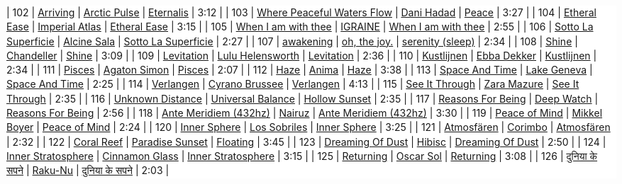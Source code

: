 | 102 | [Arriving](https://open.spotify.com/track/730JGpAFz7uj2i53ySidzR) | [Arctic Pulse](https://open.spotify.com/artist/3KFpB0Bu4nUJ4zkJ1JoPVi) | [Eternalis](https://open.spotify.com/album/3qZMZFTUJyvi0fOJuo31sx) | 3:12 |
| 103 | [Where Peaceful Waters Flow](https://open.spotify.com/track/06k0KNOgWngBL962uONmeV) | [Dani Hadad](https://open.spotify.com/artist/4dplzww3ZxsFV5sNlOcYmn) | [Peace](https://open.spotify.com/album/1ScFHV7vGlCdruwg6vUUKs) | 3:27 |
| 104 | [Etheral Ease](https://open.spotify.com/track/5jKGlvcYrkQjoqwvAtMZ70) | [Imperial Atlas](https://open.spotify.com/artist/76BYMatrC95a7MaFSxeU9g) | [Etheral Ease](https://open.spotify.com/album/3rcdVstalXGxGDggOZ9Dne) | 3:15 |
| 105 | [When I am with thee](https://open.spotify.com/track/3bBGo3Le7RDVWYqA7xkwgy) | [IGRAINE](https://open.spotify.com/artist/12J6IQCCPzkgAa28w9sZeb) | [When I am with thee](https://open.spotify.com/album/2kyX5xQGvjkrJACDbeGH0U) | 2:55 |
| 106 | [Sotto La Superficie](https://open.spotify.com/track/1YvgFUa5OxOw8z9GZQQLHR) | [Alcine Sala](https://open.spotify.com/artist/6sXYZyjQRKE4ID1x9Y7ZiC) | [Sotto La Superficie](https://open.spotify.com/album/0hY1Y1Jk2abRgY1KeVN9Kf) | 2:27 |
| 107 | [awakening](https://open.spotify.com/track/6ur6K60DZUAO8jJr6lvKy8) | [oh, the joy.](https://open.spotify.com/artist/6kqOxJqJ4r4cIlbYR4GbP4) | [serenity \(sleep\)](https://open.spotify.com/album/5lnMojdby3SecxHBCVWvQm) | 2:34 |
| 108 | [Shine](https://open.spotify.com/track/209Z42ajAg8t7fg1VxQqDz) | [Chandeller](https://open.spotify.com/artist/0LzWeBGGtEazh0mJmyxFXi) | [Shine](https://open.spotify.com/album/29Co4C7wS7IxEfAgsfn800) | 3:09 |
| 109 | [Levitation](https://open.spotify.com/track/0zQ2Qbxic7cXWOVv9Qy98n) | [Lulu Helensworth](https://open.spotify.com/artist/43qsbkyR2EgZ14k6eJXd3j) | [Levitation](https://open.spotify.com/album/5U7rGOt0KLvEF2HXnvE88J) | 2:36 |
| 110 | [Kustlijnen](https://open.spotify.com/track/6LT6ucr7adcngXzRlUdvgz) | [Ebba Dekker](https://open.spotify.com/artist/1IyHF3iElYVD2QGDF0zZKg) | [Kustlijnen](https://open.spotify.com/album/3Y9r2EA6hru4h1v8UEuZii) | 2:34 |
| 111 | [Pisces](https://open.spotify.com/track/1Ff9bSqXJkerZyKfBtLUNw) | [Agaton Simon](https://open.spotify.com/artist/7h78jsrgSU8wxZnXAdzMlZ) | [Pisces](https://open.spotify.com/album/0uJZ0SfKEnNr45JmoNY3Zt) | 2:07 |
| 112 | [Haze](https://open.spotify.com/track/4hv0YrKRtGmsDghhkURaNJ) | [Anima](https://open.spotify.com/artist/3XM6Pf9Qxz0xdPZV1SEGjd) | [Haze](https://open.spotify.com/album/1D9Ik1SIjR9YVi8BeY8JQr) | 3:38 |
| 113 | [Space And Time](https://open.spotify.com/track/2WlKoxl8hJiuOgKolOH3WR) | [Lake Geneva](https://open.spotify.com/artist/6CcMV3fTlrJ4ECazXDdOA9) | [Space And Time](https://open.spotify.com/album/5RpZBi2zTH4WjK7AWc5OzN) | 2:25 |
| 114 | [Verlangen](https://open.spotify.com/track/75pcpojFTJnyfeGw0YrEQ9) | [Cyrano Brussee](https://open.spotify.com/artist/7tlxZyGtbGvlr4TPWLhJx6) | [Verlangen](https://open.spotify.com/album/0rJlx5Lk9FZni8yreWrEFP) | 4:13 |
| 115 | [See It Through](https://open.spotify.com/track/28Vm9HwBIfy13ZPEffBFOF) | [Zara Mazure](https://open.spotify.com/artist/0qC06w5AZgtEhJLvt9CiE1) | [See It Through](https://open.spotify.com/album/6XJPhQ3Vd40G4mB4xXpljU) | 2:35 |
| 116 | [Unknown Distance](https://open.spotify.com/track/1fFIHg6d5sSwqN2LQEFE9Z) | [Universal Balance](https://open.spotify.com/artist/3RMsxLGaCe4mvHEzJER31q) | [Hollow Sunset](https://open.spotify.com/album/0cb5WIpntE0pAqnBvbGL1Y) | 2:35 |
| 117 | [Reasons For Being](https://open.spotify.com/track/5tY0sWgi6v0UEibwYjfWlL) | [Deep Watch](https://open.spotify.com/artist/1X1f0eZsNTvUUZ48ZGmFtd) | [Reasons For Being](https://open.spotify.com/album/6X9Eg8aDPNEIEYFVdG6zNS) | 2:56 |
| 118 | [Ante Meridiem \(432hz\)](https://open.spotify.com/track/7L20Kr6F8VnBMowigEQ1DH) | [Nairuz](https://open.spotify.com/artist/5Rl9GnnclvARcDxCUMO02Y) | [Ante Meridiem \(432hz\)](https://open.spotify.com/album/2rSp0SgoVF37nfDHWgeonw) | 3:30 |
| 119 | [Peace of Mind](https://open.spotify.com/track/0KKg1XFSet2uywfBf6BS6B) | [Mikkel Boyer](https://open.spotify.com/artist/1HhdV78nBxhhXAnJKVDEu8) | [Peace of Mind](https://open.spotify.com/album/58R9PTSSIpYohBQHqXwSFs) | 2:24 |
| 120 | [Inner Sphere](https://open.spotify.com/track/3mLoP1rCssKM4aeRAUpiOj) | [Los Sobriles](https://open.spotify.com/artist/3JST5hIfjYPRqhKMJXqku2) | [Inner Sphere](https://open.spotify.com/album/3xdSCmp1G4ikQqKLFgACrP) | 3:25 |
| 121 | [Atmosfären](https://open.spotify.com/track/2I4UIW7yyhAsbkqF3dWjF9) | [Corimbo](https://open.spotify.com/artist/5jQIczzAJzOzwnNLFOwoI6) | [Atmosfären](https://open.spotify.com/album/5XiYKgflBgfaKCwN5iAmFJ) | 2:32 |
| 122 | [Coral Reef](https://open.spotify.com/track/6BHSLFa3gVZQPYHcHsIWAY) | [Paradise Sunset](https://open.spotify.com/artist/0YvhzvrLHLXVPLQddmDj3m) | [Floating](https://open.spotify.com/album/3wffRTt5HgYmfdJV3gLFPM) | 3:45 |
| 123 | [Dreaming Of Dust](https://open.spotify.com/track/33cvC00s0tc6bFeM92xksE) | [Hibisc](https://open.spotify.com/artist/0YTD5FFHn4tt6ikL8fNqyi) | [Dreaming Of Dust](https://open.spotify.com/album/0oJreCCMV1gBvlV3ibowI7) | 2:50 |
| 124 | [Inner Stratosphere](https://open.spotify.com/track/6OS7UqSSBlawxCDcQQlyJG) | [Cinnamon Glass](https://open.spotify.com/artist/6BzNyyP6Cp3gzqHFZmdeeq) | [Inner Stratosphere](https://open.spotify.com/album/6B5FnLsJz46HFA7RRpLfoh) | 3:15 |
| 125 | [Returning](https://open.spotify.com/track/0jNDmSQYJjV7bi6cMgpDqB) | [Oscar Sol](https://open.spotify.com/artist/47EU0ZJnqLxIpe8EwyDDce) | [Returning](https://open.spotify.com/album/2IURCbVABsXFqFgP9ZFCd8) | 3:08 |
| 126 | [दुनिया के सपने](https://open.spotify.com/track/7wKteYGjLxGYGYw45SFCS0) | [Raku\-Nu](https://open.spotify.com/artist/19muc2M3JSNOXolYB1Z2Eh) | [दुनिया के सपने](https://open.spotify.com/album/0ihKyQCEMBXP9OzZLvnppA) | 2:03 |